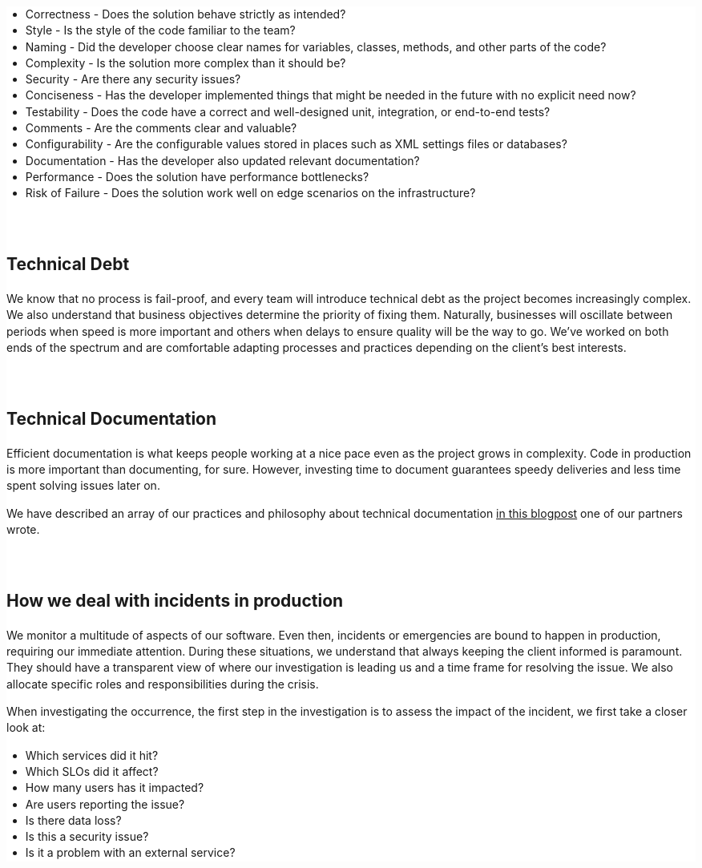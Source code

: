 - Correctness - Does the solution behave strictly as intended?
- Style - Is the style of the code familiar to the team?
- Naming - Did the developer choose clear names for variables, classes, methods, and other parts of the code?
- Complexity - Is the solution more complex than it should be?
- Security - Are there any security issues?
- Conciseness - Has the developer implemented things that might be needed in the future with no explicit need now?
- Testability - Does the code have a correct and well-designed unit, integration, or end-to-end tests?
- Comments - Are the comments clear and valuable?
- Configurability - Are the configurable values stored in places such as XML settings files or databases?
- Documentation - Has the developer also updated relevant documentation?
- Performance - Does the solution have performance bottlenecks?
- Risk of Failure - Does the solution work well on edge scenarios on the infrastructure?

<br>

## Technical Debt
We know that no process is fail-proof, and every team will introduce technical debt as the project becomes increasingly complex. We also understand that business objectives determine the priority of fixing them. Naturally, businesses will oscillate between periods when speed is more important and others when delays to ensure quality will be the way to go. We’ve worked on both ends of the spectrum and are comfortable adapting processes and practices depending on the client’s best interests.

<br>

## Technical Documentation
Efficient documentation is what keeps people working at a nice pace even as the project grows in complexity. Code in production is more important than documenting, for sure. However, investing time to document guarantees speedy deliveries and less time spent solving issues later on.

We have described an array of our practices and philosophy about technical documentation [in this blogpost](https://www.vinta.com.br/blog/dont-rely-on-memory-knowledge-management-for-engineering-teams) one of our partners wrote. 

<br>

## How we deal with incidents in production
We monitor a multitude of aspects of our software. Even then, incidents or emergencies are bound to happen in production, requiring our immediate attention. During these situations, we understand that always keeping the client informed is paramount. They should have a transparent view of where our investigation is leading us and a time frame for resolving the issue. We also allocate specific roles and responsibilities during the crisis.

When investigating the occurrence, the first step in the investigation is to assess the impact of the incident, we first take a closer look at:

- Which services did it hit?
- Which SLOs did it affect?
- How many users has it impacted?
- Are users reporting the issue?
- Is there data loss?
- Is this a security issue?
- Is it a problem with an external service?
